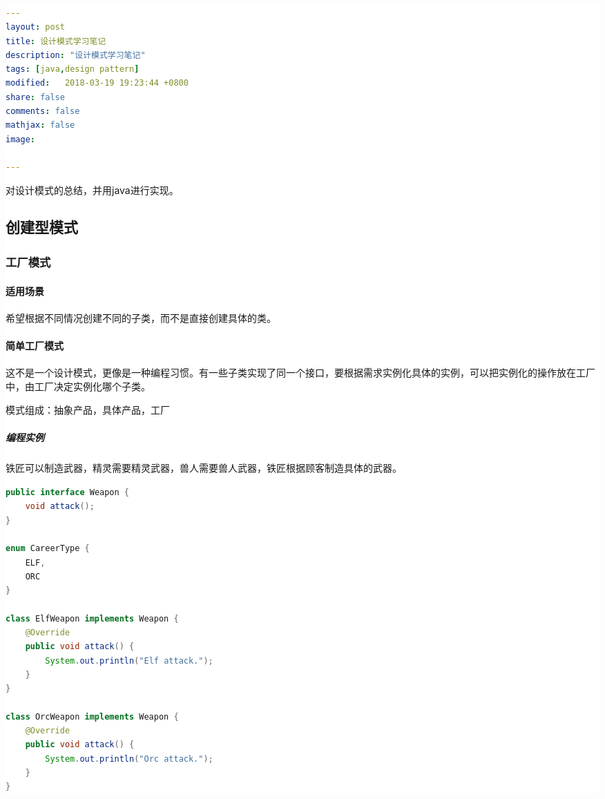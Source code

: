 ```yaml
---
layout: post
title: 设计模式学习笔记
description: "设计模式学习笔记"
tags: [java,design pattern]
modified:   2018-03-19 19:23:44 +0800
share: false
comments: false
mathjax: false
image:
  
---
```


对设计模式的总结，并用java进行实现。



## 创建型模式

### 工厂模式

#### 适用场景

希望根据不同情况创建不同的子类，而不是直接创建具体的类。

#### 简单工厂模式

这不是一个设计模式，更像是一种编程习惯。有一些子类实现了同一个接口，要根据需求实例化具体的实例，可以把实例化的操作放在工厂中，由工厂决定实例化哪个子类。

模式组成：抽象产品，具体产品，工厂

##### 编程实例

铁匠可以制造武器，精灵需要精灵武器，兽人需要兽人武器，铁匠根据顾客制造具体的武器。

``` java
public interface Weapon {
    void attack();
}

enum CareerType {
    ELF,
    ORC
}

class ElfWeapon implements Weapon {
    @Override
    public void attack() {
        System.out.println("Elf attack.");
    }
}

class OrcWeapon implements Weapon {
    @Override
    public void attack() {
        System.out.println("Orc attack.");
    }
}
```
